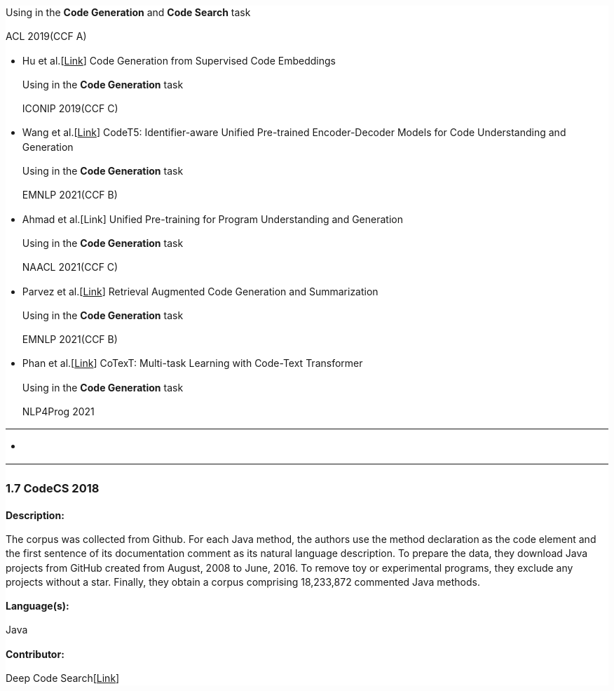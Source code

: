   Using in the **Code Generation** and **Code Search** task

  ACL 2019(CCF A)

- Hu et al.[[Link](https://link.springer.com/chapter/10.1007/978-3-030-36808-1_42)] Code Generation from Supervised Code Embeddings

  Using in the **Code Generation** task

  ICONIP 2019(CCF C)

- Wang et al.[[Link](https://aclanthology.org/2021.emnlp-main.685/)] CodeT5: Identifier-aware Unified Pre-trained Encoder-Decoder Models for Code Understanding and Generation

  Using in the **Code Generation** task

  EMNLP 2021(CCF B)

- Ahmad et al.[Link] Unified Pre-training for Program Understanding and Generation

  Using in the **Code Generation** task

  NAACL 2021(CCF C)

- Parvez et al.[[Link](https://aclanthology.org/2021.findings-emnlp.232/)] Retrieval Augmented Code Generation and Summarization

  Using in the **Code Generation** task

  EMNLP 2021(CCF B)

- Phan et al.[[Link](https://arxiv.org/pdf/2105.08645.pdf)] CoTexT: Multi-task Learning with Code-Text Transformer

  Using in the **Code Generation** task

  NLP4Prog 2021

------

- 

------

### 1.7 CodeCS 2018

**Description:**

The corpus was collected from Github. For each Java method, the authors use the method declaration as the code element and the first sentence of its documentation comment as its natural language description. To prepare the data, they download Java projects from GitHub created from August, 2008 to June, 2016. To remove toy or experimental programs, they exclude any projects without a star. Finally, they obtain a corpus comprising 18,233,872 commented Java methods.

**Language(s):**

Java

**Contributor:**

Deep Code Search[[Link](https://ieeexplore.ieee.org/abstract/document/8453172)]
